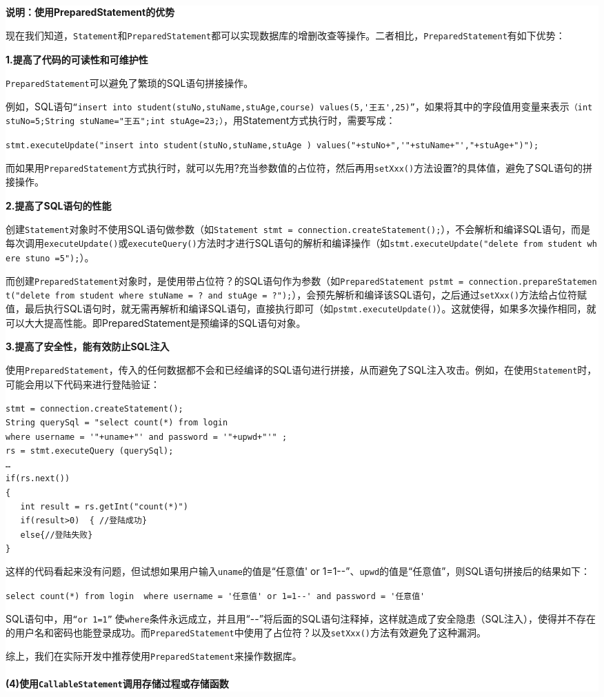 **说明：使用PreparedStatement的优势**

现在我们知道，`Statement`和`PreparedStatement`都可以实现数据库的增删改查等操作。二者相比，`PreparedStatement`有如下优势：

**1.提高了代码的可读性和可维护性**

`PreparedStatement`可以避免了繁琐的SQL语句拼接操作。

例如，SQL语句`“insert into student(stuNo,stuName,stuAge,course) values(5,'王五',25)”`，如果将其中的字段值用变量来表示`（int stuNo=5;String stuName="王五";int stuAge=23;）`，用Statement方式执行时，需要写成：

`stmt.executeUpdate("insert into student(stuNo,stuName,stuAge ) values("+stuNo+",'"+stuName+"',"+stuAge+")");`

而如果用`PreparedStatement`方式执行时，就可以先用?充当参数值的占位符，然后再用`setXxx()`方法设置?的具体值，避免了SQL语句的拼接操作。

**2.提高了SQL语句的性能**

创建`Statement`对象时不使用SQL语句做参数（如`Statement stmt = connection.createStatement();`），不会解析和编译SQL语句，而是每次调用`executeUpdate()`或`executeQuery()`方法时才进行SQL语句的解析和编译操作（如`stmt.executeUpdate("delete from student where stuno =5");`）。

而创建`PreparedStatement`对象时，是使用带占位符？的SQL语句作为参数（如`PreparedStatement pstmt = connection.prepareStatement("delete from student where stuName = ? and stuAge = ?");`），会预先解析和编译该SQL语句，之后通过`setXxx()`方法给占位符赋值，最后执行SQL语句时，就无需再解析和编译SQL语句，直接执行即可（如`pstmt.executeUpdate()`）。这就使得，如果多次操作相同，就可以大大提高性能。即PreparedStatement是预编译的SQL语句对象。

**3.提高了安全性，能有效防止SQL注入**

使用`PreparedStatement`，传入的任何数据都不会和已经编译的SQL语句进行拼接，从而避免了SQL注入攻击。例如，在使用`Statement`时，可能会用以下代码来进行登陆验证：

```
stmt = connection.createStatement();
String querySql = "select count(*) from login 
where username = '"+uname+"' and password = '"+upwd+"'" ;
rs = stmt.executeQuery (querySql);
…
if(rs.next())
{
   int result = rs.getInt("count(*)")
   if(result>0)  { //登陆成功}
   else{//登陆失败}
}
```

这样的代码看起来没有问题，但试想如果用户输入`uname`的值是“任意值' or 1=1--”、`upwd`的值是“任意值”，则SQL语句拼接后的结果如下：

```
select count(*) from login  where username = '任意值' or 1=1--' and password = '任意值'
```

SQL语句中，用`“or 1=1”` 使`where`条件永远成立，并且用“--”将后面的SQL语句注释掉，这样就造成了安全隐患（SQL注入），使得并不存在的用户名和密码也能登录成功。而`PreparedStatement`中使用了占位符？以及`setXxx()`方法有效避免了这种漏洞。

综上，我们在实际开发中推荐使用`PreparedStatement`来操作数据库。



#### (4)使用`CallableStatement`调用存储过程或存储函数 ####
